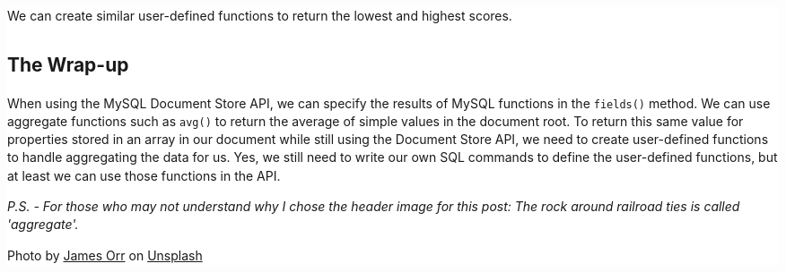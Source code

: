 
We can create similar user-defined functions to return the lowest and highest scores.

## The Wrap-up

When using the MySQL Document Store API, we can specify the results of MySQL functions in the `fields()` method.
We can use aggregate functions such as `avg()` to return the average of simple values in the document root.
To return this same value for properties stored in an array in our document while still using the Document Store API, we need to create user-defined functions to handle aggregating the data for us.
Yes, we still need to write our own SQL commands to define the user-defined functions, but at least we can use those functions in the API.

*P.S. - For those who may not understand why I chose the header image for this post: The rock around railroad ties is called 'aggregate'.*


Photo by <a href="https://unsplash.com/es/@orrbarone?utm_source=unsplash&utm_medium=referral&utm_content=creditCopyText">James Orr</a> on <a href="https://unsplash.com/photos/u3ToHqQFrT4?utm_source=unsplash&utm_medium=referral&utm_content=creditCopyText">Unsplash</a>
  
